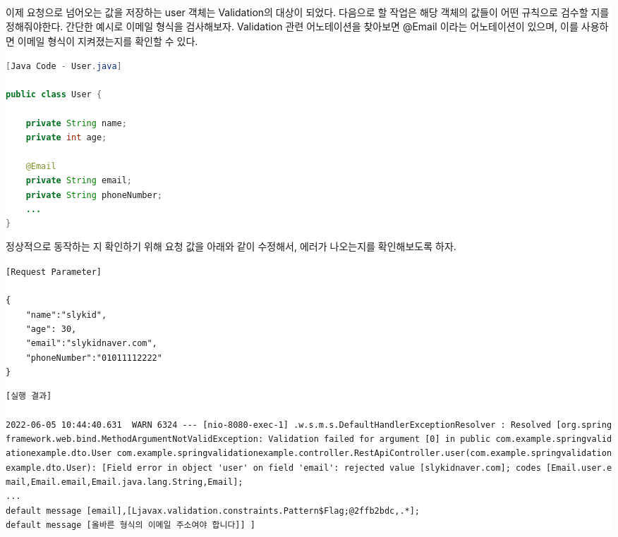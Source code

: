 이제 요청으로 넘어오는 값을 저장하는 user 객체는 Validation의 대상이 되었다. 다음으로 할 작업은 해당 객체의 값들이 어떤 규칙으로 검수할 지를 정해줘야한다. 간단한 예시로 이메일 형식을 검사해보자. Validation 관련 어노테이션을 찾아보면 @Email 이라는 어노테이션이 있으며, 이를 사용하면 이메일 형식이 지켜졌는지를 확인할 수 있다.<br>

```java
[Java Code - User.java]

public class User {

    private String name;
    private int age;

    @Email
    private String email;
    private String phoneNumber;
    ...
}
```

정상적으로 동작하는 지 확인하기 위해 요청 값을 아래와 같이 수정해서, 에러가 나오는지를 확인해보도록 하자.<br>

```text
[Request Parameter]

{
    "name":"slykid",
    "age": 30,
    "email":"slykidnaver.com",
    "phoneNumber":"01011112222"
}
```

```text
[실행 결과]

2022-06-05 10:44:40.631  WARN 6324 --- [nio-8080-exec-1] .w.s.m.s.DefaultHandlerExceptionResolver : Resolved [org.springframework.web.bind.MethodArgumentNotValidException: Validation failed for argument [0] in public com.example.springvalidationexample.dto.User com.example.springvalidationexample.controller.RestApiController.user(com.example.springvalidationexample.dto.User): [Field error in object 'user' on field 'email': rejected value [slykidnaver.com]; codes [Email.user.email,Email.email,Email.java.lang.String,Email];
...
default message [email],[Ljavax.validation.constraints.Pattern$Flag;@2ffb2bdc,.*];
default message [올바른 형식의 이메일 주소여야 합니다]] ]
```
